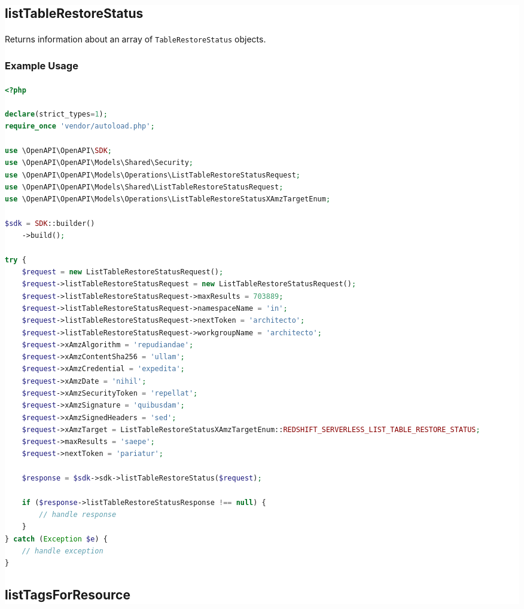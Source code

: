 ## listTableRestoreStatus

Returns information about an array of <code>TableRestoreStatus</code> objects.

### Example Usage

```php
<?php

declare(strict_types=1);
require_once 'vendor/autoload.php';

use \OpenAPI\OpenAPI\SDK;
use \OpenAPI\OpenAPI\Models\Shared\Security;
use \OpenAPI\OpenAPI\Models\Operations\ListTableRestoreStatusRequest;
use \OpenAPI\OpenAPI\Models\Shared\ListTableRestoreStatusRequest;
use \OpenAPI\OpenAPI\Models\Operations\ListTableRestoreStatusXAmzTargetEnum;

$sdk = SDK::builder()
    ->build();

try {
    $request = new ListTableRestoreStatusRequest();
    $request->listTableRestoreStatusRequest = new ListTableRestoreStatusRequest();
    $request->listTableRestoreStatusRequest->maxResults = 703889;
    $request->listTableRestoreStatusRequest->namespaceName = 'in';
    $request->listTableRestoreStatusRequest->nextToken = 'architecto';
    $request->listTableRestoreStatusRequest->workgroupName = 'architecto';
    $request->xAmzAlgorithm = 'repudiandae';
    $request->xAmzContentSha256 = 'ullam';
    $request->xAmzCredential = 'expedita';
    $request->xAmzDate = 'nihil';
    $request->xAmzSecurityToken = 'repellat';
    $request->xAmzSignature = 'quibusdam';
    $request->xAmzSignedHeaders = 'sed';
    $request->xAmzTarget = ListTableRestoreStatusXAmzTargetEnum::REDSHIFT_SERVERLESS_LIST_TABLE_RESTORE_STATUS;
    $request->maxResults = 'saepe';
    $request->nextToken = 'pariatur';

    $response = $sdk->sdk->listTableRestoreStatus($request);

    if ($response->listTableRestoreStatusResponse !== null) {
        // handle response
    }
} catch (Exception $e) {
    // handle exception
}
```

## listTagsForResource
